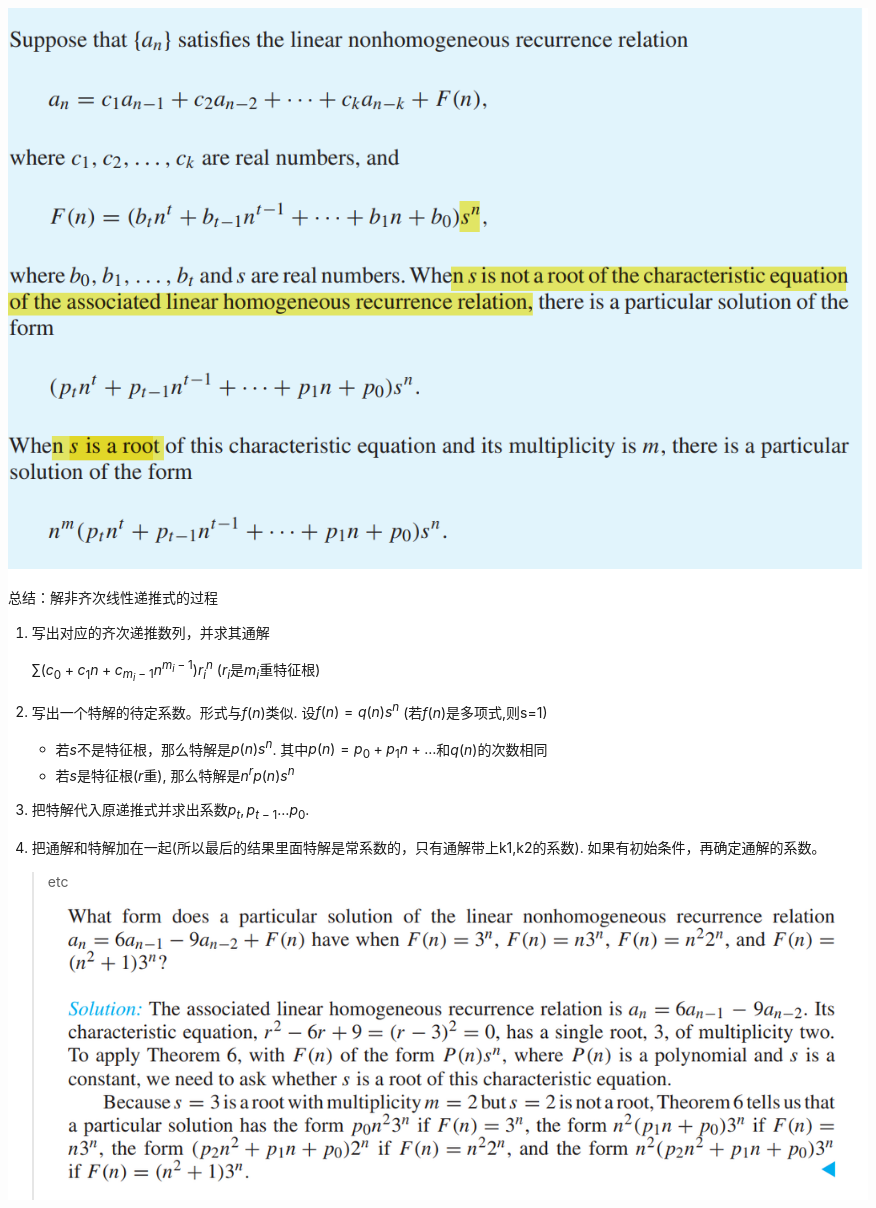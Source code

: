 ![573d72f6d825ab37511d4cb0fab31fcf.png](../../_resources/573d72f6d825ab37511d4cb0fab31fcf.png)

总结：解非齐次线性递推式的过程

1. 写出对应的齐次递推数列，并求其通解

    $\sum (c_0+c_1n+c_{m_i-1}n^{m_i-1})r_i^n$ ($r_i$是$m_i$重特征根)

2. 写出一个特解的待定系数。形式与$f(n)$类似. 设$f(n)=q(n)s^n$  (若$f(n)$是多项式,则s=1)
    - 若$s$不是特征根，那么特解是$p(n)s^n$. 其中$p(n)=p_0+p_1n+\dots$和$q(n)$的次数相同
    - 若$s$是特征根($r$重), 那么特解是$n^rp(n)s^n$ 

3. 把特解代入原递推式并求出系数$p_t,p_{t-1}\dots p_0$.

4. 把通解和特解加在一起(所以最后的结果里面特解是常系数的，只有通解带上k1,k2的系数). 如果有初始条件，再确定通解的系数。

> etc![60c867b458f9243a60d4a3cef289020b.png](../../_resources/60c867b458f9243a60d4a3cef289020b.png)
